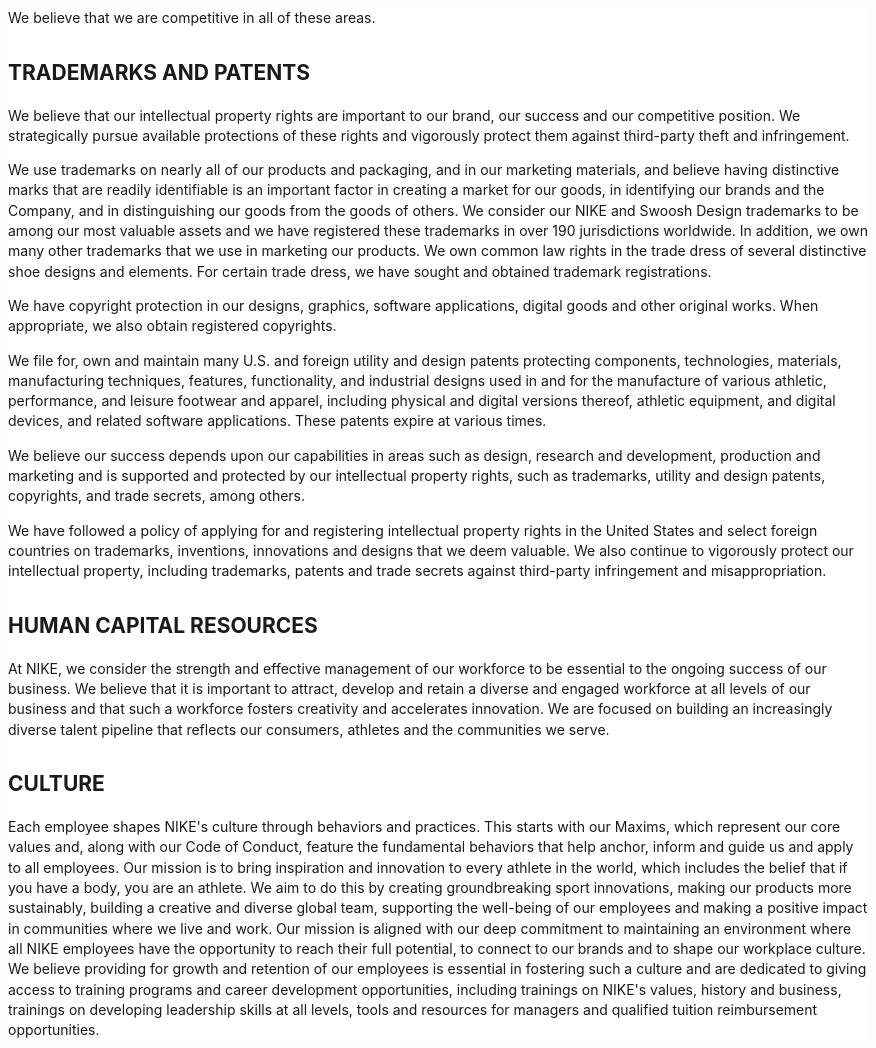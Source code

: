 We believe that we are competitive in all of these areas.

## TRADEMARKS AND PATENTS

We believe that our intellectual property rights are important to our brand, our success and our competitive position. We strategically pursue available protections of these rights and vigorously protect them against third-party theft and infringement.

We use trademarks on nearly all of our products and packaging, and in our marketing materials, and believe having distinctive marks that are readily identifiable is an important factor in creating a market for our goods, in identifying our brands and the Company, and in distinguishing our goods from the goods of others. We consider our NIKE and Swoosh Design trademarks to be among our most valuable assets and we have registered these trademarks in over 190 jurisdictions worldwide. In addition, we own many other trademarks that we use in marketing our products. We own common law rights in the trade dress of several distinctive shoe designs and elements. For certain trade dress, we have sought and obtained trademark registrations.

We have copyright protection in our designs, graphics, software applications, digital goods and other original works. When appropriate, we also obtain registered copyrights.

We file for, own and maintain many U.S. and foreign utility and design patents protecting components, technologies, materials, manufacturing techniques, features, functionality, and industrial designs used in and for the manufacture of various athletic, performance, and leisure footwear and apparel, including physical and digital versions thereof, athletic equipment, and digital devices, and related software applications. These patents expire at various times.

We believe our success depends upon our capabilities in areas such as design, research and development, production and marketing and is supported and protected by our intellectual property rights, such as trademarks, utility and design patents, copyrights, and trade secrets, among others.

We have followed a policy of applying for and registering intellectual property rights in the United States and select foreign countries on trademarks, inventions, innovations and designs that we deem valuable. We also continue to vigorously protect our intellectual property, including trademarks, patents and trade secrets against third-party infringement and misappropriation.

## HUMAN CAPITAL RESOURCES

At NIKE, we consider the strength and effective management of our workforce to be essential to the ongoing success of our business. We believe that it is important to attract, develop and retain a diverse and engaged workforce at all levels of our business and that such a workforce fosters creativity and accelerates innovation. We are focused on building an increasingly diverse talent pipeline that reflects our consumers, athletes and the communities we serve.

## CULTURE

Each employee shapes NIKE's culture through behaviors and practices. This starts with our Maxims, which represent our core values and, along with our Code of Conduct, feature the fundamental behaviors that help anchor, inform and guide us and apply to all employees. Our mission is to bring inspiration and innovation to every athlete in the world, which includes the belief that if you have a body, you are an athlete. We aim to do this by creating groundbreaking sport innovations, making our products more sustainably, building a creative and diverse global team, supporting the well-being of our employees and making a positive impact in communities where we live and work. Our mission is aligned with our deep commitment to maintaining an environment where all NIKE employees have the opportunity to reach their full potential, to connect to our brands and to shape our workplace culture. We believe providing for growth and retention of our employees is essential in fostering such a culture and are dedicated to giving access to training programs and career development opportunities, including trainings on NIKE's values, history and business, trainings on developing leadership skills at all levels, tools and resources for managers and qualified tuition reimbursement opportunities.
